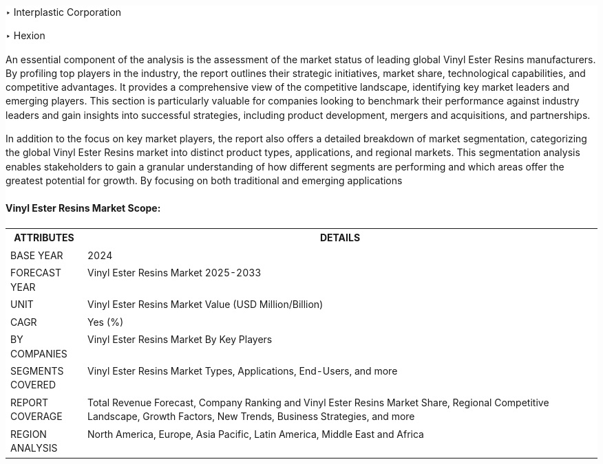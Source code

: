 ‣ Interplastic Corporation

‣ Hexion

An essential component of the analysis is the assessment of the market status of leading global Vinyl Ester Resins manufacturers. By profiling top players in the industry, the report outlines their strategic initiatives, market share, technological capabilities, and competitive advantages. It provides a comprehensive view of the competitive landscape, identifying key market leaders and emerging players. This section is particularly valuable for companies looking to benchmark their performance against industry leaders and gain insights into successful strategies, including product development, mergers and acquisitions, and partnerships.

In addition to the focus on key market players, the report also offers a detailed breakdown of market segmentation, categorizing the global Vinyl Ester Resins market into distinct product types, applications, and regional markets. This segmentation analysis enables stakeholders to gain a granular understanding of how different segments are performing and which areas offer the greatest potential for growth. By focusing on both traditional and emerging applications

<h4>Vinyl Ester Resins Market Scope:</h4>
<table>
<tr>
<th>ATTRIBUTES</th>
<th>DETAILS</th>
</tr>
<tr>
<td>BASE YEAR</td>
<td>2024</td>
</tr>
<tr>
<td>FORECAST YEAR</td>
<td>Vinyl Ester Resins Market 2025-2033</td>
</tr>
<tr>
<td>UNIT</td>
<td>Vinyl Ester Resins Market Value (USD Million/Billion)</td>
<tr>
<td>CAGR</td>
<td>Yes (%)</td>
</tr>
</tr>
<tr>
<td>BY COMPANIES</td>
<td>Vinyl Ester Resins Market By Key Players</td>
</tr>
<tr>
<td>SEGMENTS COVERED</td>
<td>Vinyl Ester Resins Market Types, Applications, End-Users, and more</td>
</tr>
<tr>
<td>REPORT COVERAGE</td>
<td>Total Revenue Forecast, Company Ranking and Vinyl Ester Resins Market Share, Regional Competitive Landscape, Growth Factors, New Trends, Business Strategies, and more</td>
</tr>
<tr>
<td>REGION ANALYSIS</td>
<td>North America, Europe, Asia Pacific, Latin America, Middle East and Africa</td>
</tr>
</table>
